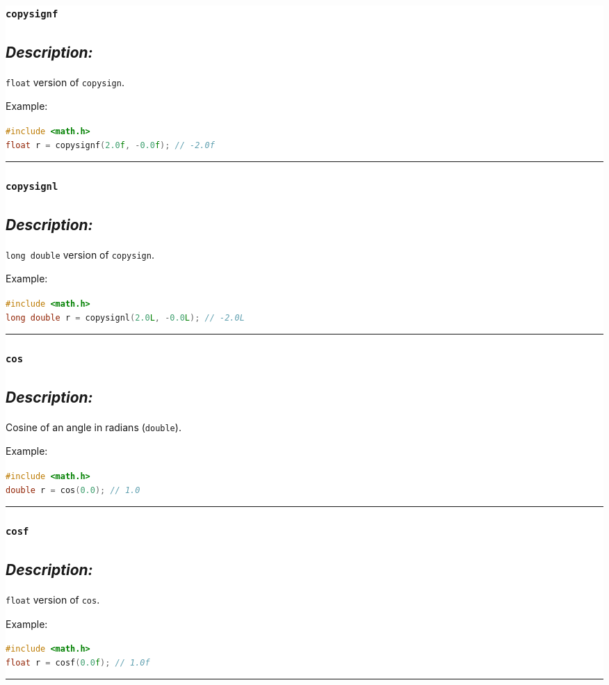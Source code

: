 <a id="id-copysignf"></a>
### `copysignf`

_Description:_
---
`float` version of `copysign`.

Example:

```c
#include <math.h>
float r = copysignf(2.0f, -0.0f); // -2.0f
```
---

<a id="id-copysignl"></a>
### `copysignl`

_Description:_
---
`long double` version of `copysign`.

Example:

```c
#include <math.h>
long double r = copysignl(2.0L, -0.0L); // -2.0L
```
---

<a id="id-cos"></a>
### `cos`

_Description:_
---
Cosine of an angle in radians (`double`).

Example:

```c
#include <math.h>
double r = cos(0.0); // 1.0
```
---

<a id="id-cosf"></a>
### `cosf`

_Description:_
---
`float` version of `cos`.

Example:

```c
#include <math.h>
float r = cosf(0.0f); // 1.0f
```
---
